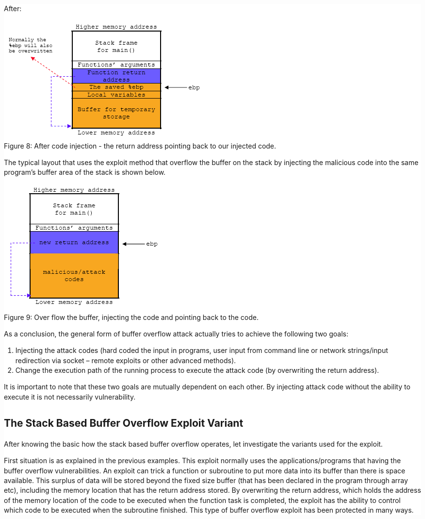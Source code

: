 After:

<img src="images/image055.png" /><br />
Figure 8: After code injection - the return address pointing back to our injected code.

The typical layout that uses the exploit method that overflow the buffer on the stack by injecting the malicious code into the same program’s buffer area of the stack is shown below.

<img src="images/image056.png" /><br />
Figure 9: Over flow the buffer, injecting the code and pointing back to the code.

As a conclusion, the general form of buffer overflow attack actually tries to achieve the following two goals:

1. Injecting the attack codes (hard coded the input in programs, user input from command line or network strings/input redirection via socket – remote exploits or other advanced methods).
2. Change the execution path of the running process to execute the attack code (by overwriting the return address).

It is important to note that these two goals are mutually dependent on each other. By injecting attack code without the ability to execute it is not necessarily vulnerability.

## The Stack Based Buffer Overflow Exploit Variant

After knowing the basic how the stack based buffer overflow operates, let investigate the variants used for the exploit.

First situation is as explained in the previous examples.  This exploit normally uses the applications/programs that having the buffer overflow vulnerabilities. An exploit can trick a function or subroutine to put more data into its buffer than there is space available. This surplus of data will be stored beyond the fixed size buffer (that has been declared in the program through array etc), including the memory location that has the return address stored. By overwriting the return address, which holds the address of the memory location of the code to be executed when the function task is completed, the exploit has the ability to control which code to be executed when the subroutine finished. This type of buffer overflow exploit has been protected in many ways.
